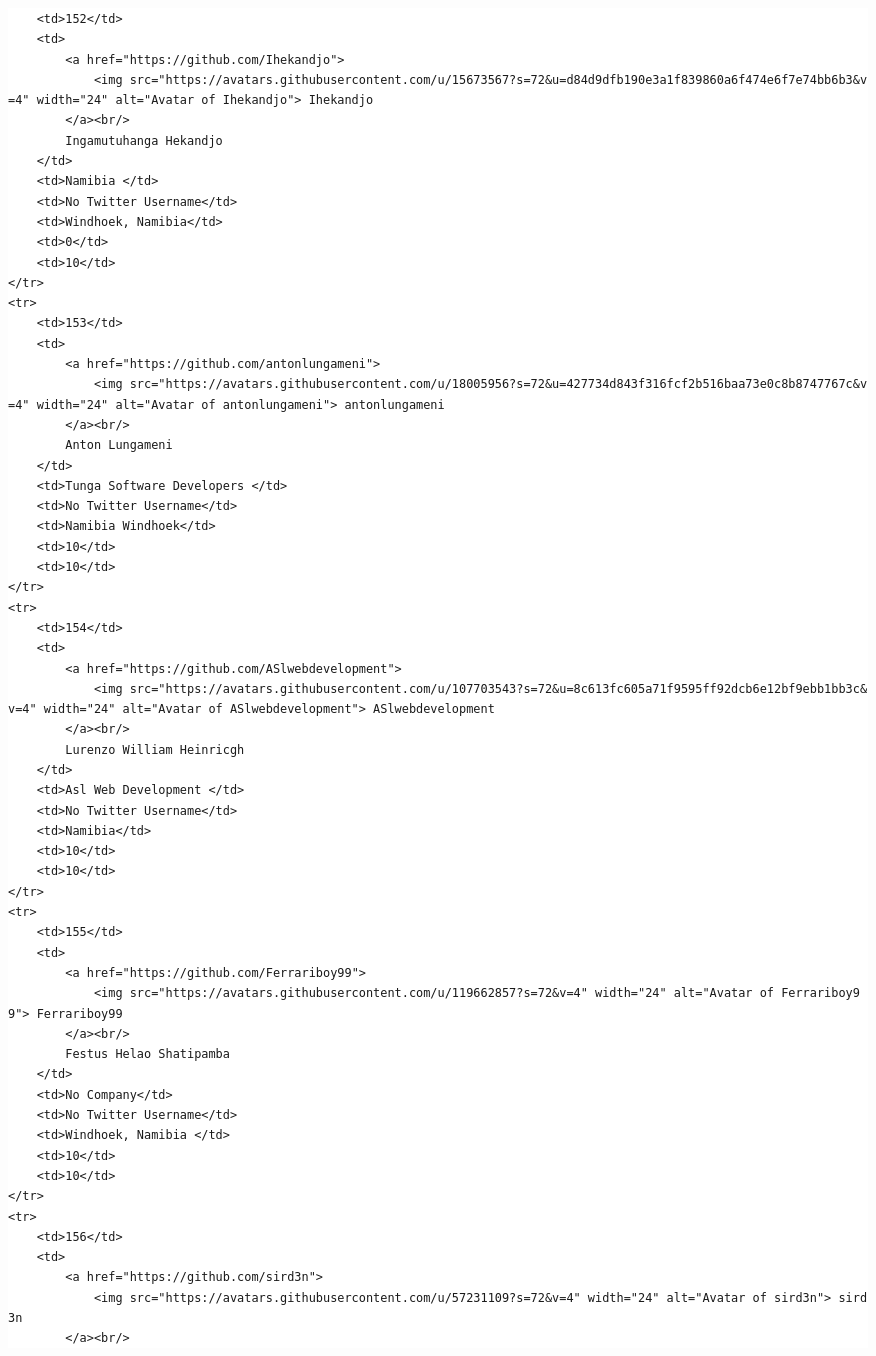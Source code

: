		<td>152</td>
		<td>
			<a href="https://github.com/Ihekandjo">
				<img src="https://avatars.githubusercontent.com/u/15673567?s=72&u=d84d9dfb190e3a1f839860a6f474e6f7e74bb6b3&v=4" width="24" alt="Avatar of Ihekandjo"> Ihekandjo
			</a><br/>
			Ingamutuhanga Hekandjo
		</td>
		<td>Namibia </td>
		<td>No Twitter Username</td>
		<td>Windhoek, Namibia</td>
		<td>0</td>
		<td>10</td>
	</tr>
	<tr>
		<td>153</td>
		<td>
			<a href="https://github.com/antonlungameni">
				<img src="https://avatars.githubusercontent.com/u/18005956?s=72&u=427734d843f316fcf2b516baa73e0c8b8747767c&v=4" width="24" alt="Avatar of antonlungameni"> antonlungameni
			</a><br/>
			Anton Lungameni
		</td>
		<td>Tunga Software Developers </td>
		<td>No Twitter Username</td>
		<td>Namibia Windhoek</td>
		<td>10</td>
		<td>10</td>
	</tr>
	<tr>
		<td>154</td>
		<td>
			<a href="https://github.com/ASlwebdevelopment">
				<img src="https://avatars.githubusercontent.com/u/107703543?s=72&u=8c613fc605a71f9595ff92dcb6e12bf9ebb1bb3c&v=4" width="24" alt="Avatar of ASlwebdevelopment"> ASlwebdevelopment
			</a><br/>
			Lurenzo William Heinricgh 
		</td>
		<td>Asl Web Development </td>
		<td>No Twitter Username</td>
		<td>Namibia</td>
		<td>10</td>
		<td>10</td>
	</tr>
	<tr>
		<td>155</td>
		<td>
			<a href="https://github.com/Ferrariboy99">
				<img src="https://avatars.githubusercontent.com/u/119662857?s=72&v=4" width="24" alt="Avatar of Ferrariboy99"> Ferrariboy99
			</a><br/>
			Festus Helao Shatipamba
		</td>
		<td>No Company</td>
		<td>No Twitter Username</td>
		<td>Windhoek, Namibia </td>
		<td>10</td>
		<td>10</td>
	</tr>
	<tr>
		<td>156</td>
		<td>
			<a href="https://github.com/sird3n">
				<img src="https://avatars.githubusercontent.com/u/57231109?s=72&v=4" width="24" alt="Avatar of sird3n"> sird3n
			</a><br/>